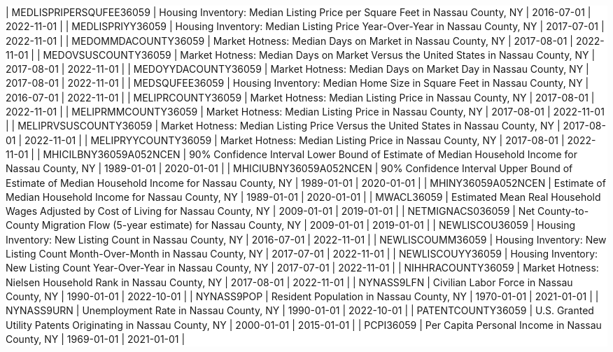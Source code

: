 | MEDLISPRIPERSQUFEE36059   | Housing Inventory: Median Listing Price per Square Feet in Nassau County, NY                                                                                               | 2016-07-01          | 2022-11-01        |
| MEDLISPRIYY36059          | Housing Inventory: Median Listing Price Year-Over-Year in Nassau County, NY                                                                                                | 2017-07-01          | 2022-11-01        |
| MEDOMMDACOUNTY36059       | Market Hotness: Median Days on Market in Nassau County, NY                                                                                                                 | 2017-08-01          | 2022-11-01        |
| MEDOVSUSCOUNTY36059       | Market Hotness: Median Days on Market Versus the United States in Nassau County, NY                                                                                        | 2017-08-01          | 2022-11-01        |
| MEDOYYDACOUNTY36059       | Market Hotness: Median Days on Market Day in Nassau County, NY                                                                                                             | 2017-08-01          | 2022-11-01        |
| MEDSQUFEE36059            | Housing Inventory: Median Home Size in Square Feet in Nassau County, NY                                                                                                    | 2016-07-01          | 2022-11-01        |
| MELIPRCOUNTY36059         | Market Hotness: Median Listing Price in Nassau County, NY                                                                                                                  | 2017-08-01          | 2022-11-01        |
| MELIPRMMCOUNTY36059       | Market Hotness: Median Listing Price in Nassau County, NY                                                                                                                  | 2017-08-01          | 2022-11-01        |
| MELIPRVSUSCOUNTY36059     | Market Hotness: Median Listing Price Versus the United States in Nassau County, NY                                                                                         | 2017-08-01          | 2022-11-01        |
| MELIPRYYCOUNTY36059       | Market Hotness: Median Listing Price in Nassau County, NY                                                                                                                  | 2017-08-01          | 2022-11-01        |
| MHICILBNY36059A052NCEN    | 90% Confidence Interval Lower Bound of Estimate of Median Household Income for Nassau County, NY                                                                           | 1989-01-01          | 2020-01-01        |
| MHICIUBNY36059A052NCEN    | 90% Confidence Interval Upper Bound of Estimate of Median Household Income for Nassau County, NY                                                                           | 1989-01-01          | 2020-01-01        |
| MHINY36059A052NCEN        | Estimate of Median Household Income for Nassau County, NY                                                                                                                  | 1989-01-01          | 2020-01-01        |
| MWACL36059                | Estimated Mean Real Household Wages Adjusted by Cost of Living for Nassau County, NY                                                                                       | 2009-01-01          | 2019-01-01        |
| NETMIGNACS036059          | Net County-to-County Migration Flow (5-year estimate) for Nassau County, NY                                                                                                | 2009-01-01          | 2019-01-01        |
| NEWLISCOU36059            | Housing Inventory: New Listing Count in Nassau County, NY                                                                                                                  | 2016-07-01          | 2022-11-01        |
| NEWLISCOUMM36059          | Housing Inventory: New Listing Count Month-Over-Month in Nassau County, NY                                                                                                 | 2017-07-01          | 2022-11-01        |
| NEWLISCOUYY36059          | Housing Inventory: New Listing Count Year-Over-Year in Nassau County, NY                                                                                                   | 2017-07-01          | 2022-11-01        |
| NIHHRACOUNTY36059         | Market Hotness: Nielsen Household Rank in Nassau County, NY                                                                                                                | 2017-08-01          | 2022-11-01        |
| NYNASS9LFN                | Civilian Labor Force in Nassau County, NY                                                                                                                                  | 1990-01-01          | 2022-10-01        |
| NYNASS9POP                | Resident Population in Nassau County, NY                                                                                                                                   | 1970-01-01          | 2021-01-01        |
| NYNASS9URN                | Unemployment Rate in Nassau County, NY                                                                                                                                     | 1990-01-01          | 2022-10-01        |
| PATENTCOUNTY36059         | U.S. Granted Utility Patents Originating in Nassau County, NY                                                                                                              | 2000-01-01          | 2015-01-01        |
| PCPI36059                 | Per Capita Personal Income in Nassau County, NY                                                                                                                            | 1969-01-01          | 2021-01-01        |